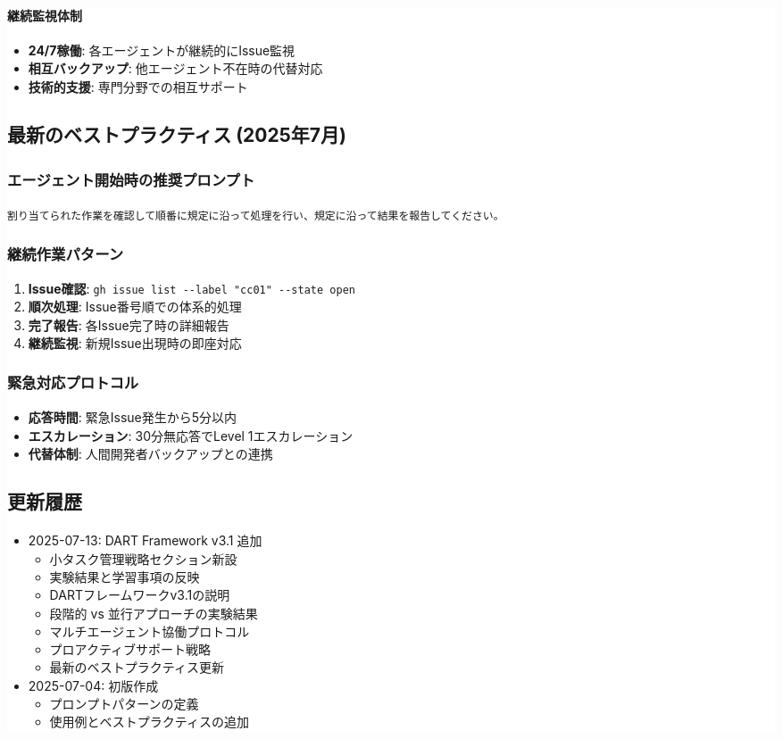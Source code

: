 #### 継続監視体制
- **24/7稼働**: 各エージェントが継続的にIssue監視
- **相互バックアップ**: 他エージェント不在時の代替対応
- **技術的支援**: 専門分野での相互サポート

## 最新のベストプラクティス (2025年7月)

### エージェント開始時の推奨プロンプト
```
割り当てられた作業を確認して順番に規定に沿って処理を行い、規定に沿って結果を報告してください。
```

### 継続作業パターン
1. **Issue確認**: `gh issue list --label "cc01" --state open`
2. **順次処理**: Issue番号順での体系的処理
3. **完了報告**: 各Issue完了時の詳細報告
4. **継続監視**: 新規Issue出現時の即座対応

### 緊急対応プロトコル
- **応答時間**: 緊急Issue発生から5分以内
- **エスカレーション**: 30分無応答でLevel 1エスカレーション
- **代替体制**: 人間開発者バックアップとの連携

## 更新履歴

- 2025-07-13: DART Framework v3.1 追加
  - 小タスク管理戦略セクション新設
  - 実験結果と学習事項の反映
  - DARTフレームワークv3.1の説明
  - 段階的 vs 並行アプローチの実験結果
  - マルチエージェント協働プロトコル
  - プロアクティブサポート戦略
  - 最新のベストプラクティス更新
- 2025-07-04: 初版作成
  - プロンプトパターンの定義
  - 使用例とベストプラクティスの追加
